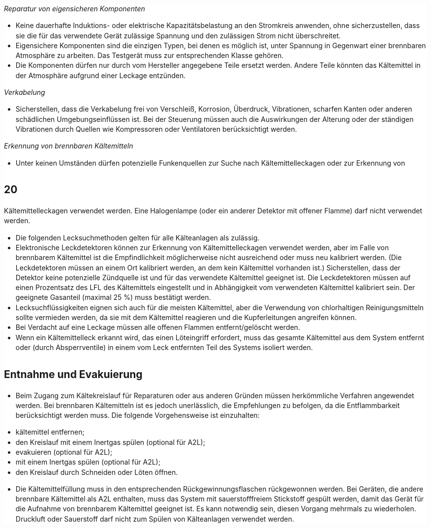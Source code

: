 
*Reparatur von eigensicheren Komponenten*
* Keine dauerhafte Induktions- oder elektrische Kapazitätsbelastung an den Stromkreis anwenden, ohne sicherzustellen, dass sie die für das verwendete Gerät zulässige Spannung und den zulässigen Strom nicht überschreitet.
* Eigensichere Komponenten sind die einzigen Typen, bei denen es möglich ist, unter Spannung in Gegenwart einer brennbaren Atmosphäre zu arbeiten. Das Testgerät muss zur entsprechenden Klasse gehören.
* Die Komponenten dürfen nur durch vom Hersteller angegebene Teile ersetzt werden. Andere Teile könnten das Kältemittel in der Atmosphäre aufgrund einer Leckage entzünden.

*Verkabelung*
* Sicherstellen, dass die Verkabelung frei von Verschleiß, Korrosion, Überdruck, Vibrationen, scharfen Kanten oder anderen schädlichen Umgebungseinflüssen ist. Bei der Steuerung müssen auch die Auswirkungen der Alterung oder der ständigen Vibrationen durch Quellen wie Kompressoren oder Ventilatoren berücksichtigt werden.

*Erkennung von brennbaren Kältemitteln*
* Unter keinen Umständen dürfen potenzielle Funkenquellen zur Suche nach Kältemittelleckagen oder zur Erkennung von

20
---
Kältemittelleckagen verwendet werden. Eine Halogenlampe (oder ein anderer Detektor mit offener Flamme) darf nicht verwendet werden.
* Die folgenden Lecksuchmethoden gelten für alle Kälteanlagen als zulässig.
* Elektronische Leckdetektoren können zur Erkennung von Kältemittelleckagen verwendet werden, aber im Falle von brennbarem Kältemittel ist die Empfindlichkeit möglicherweise nicht ausreichend oder muss neu kalibriert werden. (Die Leckdetektoren müssen an einem Ort kalibriert werden, an dem kein Kältemittel vorhanden ist.) Sicherstellen, dass der Detektor keine potenzielle Zündquelle ist und für das verwendete Kältemittel geeignet ist. Die Leckdetektoren müssen auf einen Prozentsatz des LFL des Kältemittels eingestellt und in Abhängigkeit vom verwendeten Kältemittel kalibriert sein. Der geeignete Gasanteil (maximal 25 %) muss bestätigt werden.
* Lecksuchflüssigkeiten eignen sich auch für die meisten Kältemittel, aber die Verwendung von chlorhaltigen Reinigungsmitteln sollte vermieden werden, da sie mit dem Kältemittel reagieren und die Kupferleitungen angreifen können.
* Bei Verdacht auf eine Leckage müssen alle offenen Flammen entfernt/gelöscht werden.
* Wenn ein Kältemittelleck erkannt wird, das einen Löteingriff erfordert, muss das gesamte Kältemittel aus dem System entfernt oder (durch Absperrventile) in einem vom Leck entfernten Teil des Systems isoliert werden.

## Entnahme und Evakuierung
* Beim Zugang zum Kältekreislauf für Reparaturen oder aus anderen Gründen müssen herkömmliche Verfahren angewendet werden. Bei brennbaren Kältemitteln ist es jedoch unerlässlich, die Empfehlungen zu befolgen, da die Entflammbarkeit berücksichtigt werden muss. Die folgende Vorgehensweise ist einzuhalten:
- kältemittel entfernen;
- den Kreislauf mit einem Inertgas spülen (optional für A2L);
- evakuieren (optional für A2L);
- mit einem Inertgas spülen (optional für A2L);
- den Kreislauf durch Schneiden oder Löten öffnen.
* Die Kältemittelfüllung muss in den entsprechenden Rückgewinnungsflaschen rückgewonnen werden. Bei Geräten, die andere brennbare Kältemittel als A2L enthalten, muss das System mit sauerstofffreiem Stickstoff gespült werden, damit das Gerät für die Aufnahme von brennbarem Kältemittel geeignet ist. Es kann notwendig sein, diesen Vorgang mehrmals zu wiederholen. Druckluft oder Sauerstoff darf nicht zum Spülen von Kälteanlagen verwendet werden.
